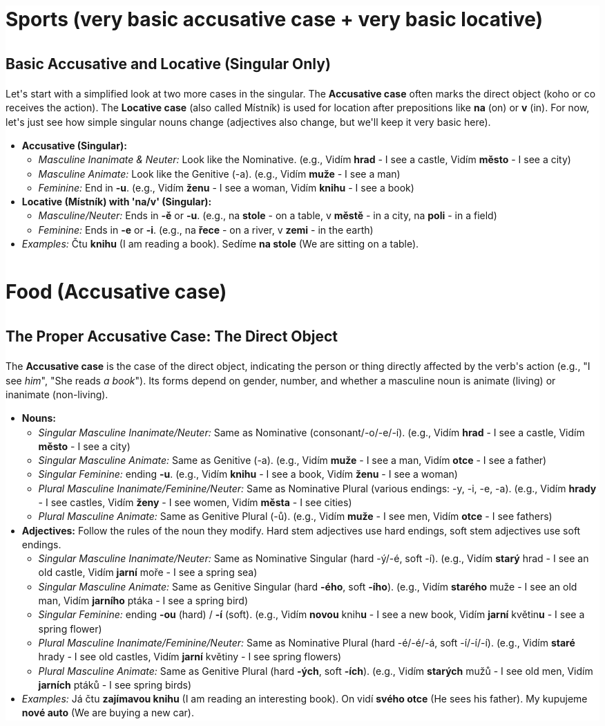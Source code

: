 # Sports (very basic accusative case + very basic locative)

## Basic Accusative and Locative (Singular Only)

Let's start with a simplified look at two more cases in the singular. The **Accusative case** often marks the direct object (koho or co receives the action). The **Locative case** (also called Místník) is used for location after prepositions like **na** (on) or **v** (in). For now, let's just see how simple singular nouns change (adjectives also change, but we'll keep it very basic here).

* **Accusative (Singular):**
    * *Masculine Inanimate & Neuter:* Look like the Nominative. (e.g., Vidím **hrad** - I see a castle, Vidím **město** - I see a city)
    * *Masculine Animate:* Look like the Genitive (-a). (e.g., Vidím **muže** - I see a man)
    * *Feminine:* End in **-u**. (e.g., Vidím **ženu** - I see a woman, Vidím **knihu** - I see a book)
* **Locative (Místník) with 'na/v' (Singular):**
    * *Masculine/Neuter:* Ends in **-ě** or **-u**. (e.g., na **stole** - on a table, v **městě** - in a city, na **poli** - in a field)
    * *Feminine:* Ends in **-e** or **-i**. (e.g., na **řece** - on a river, v **zemi** - in the earth)
* *Examples:* Čtu **knihu** (I am reading a book). Sedíme **na stole** (We are sitting on a table).

# Food (Accusative case)

## The Proper Accusative Case: The Direct Object

The **Accusative case** is the case of the direct object, indicating the person or thing directly affected by the verb's action (e.g., "I see *him*", "She reads *a book*"). Its forms depend on gender, number, and whether a masculine noun is animate (living) or inanimate (non-living).

* **Nouns:**
    * *Singular Masculine Inanimate/Neuter:* Same as Nominative (consonant/-o/-e/-í). (e.g., Vidím **hrad** - I see a castle, Vidím **město** - I see a city)
    * *Singular Masculine Animate:* Same as Genitive (-a). (e.g., Vidím **muže** - I see a man, Vidím **otce** - I see a father)
    * *Singular Feminine:* ending **-u**. (e.g., Vidím **knihu** - I see a book, Vidím **ženu** - I see a woman)
    * *Plural Masculine Inanimate/Feminine/Neuter:* Same as Nominative Plural (various endings: -y, -i, -e, -a). (e.g., Vidím **hrady** - I see castles, Vidím **ženy** - I see women, Vidím **města** - I see cities)
    * *Plural Masculine Animate:* Same as Genitive Plural (-ů). (e.g., Vidím **muže** - I see men, Vidím **otce** - I see fathers)
* **Adjectives:** Follow the rules of the noun they modify. Hard stem adjectives use hard endings, soft stem adjectives use soft endings.
    * *Singular Masculine Inanimate/Neuter:* Same as Nominative Singular (hard -ý/-é, soft -í). (e.g., Vidím **starý** hrad - I see an old castle, Vidím **jarní** moře - I see a spring sea)
    * *Singular Masculine Animate:* Same as Genitive Singular (hard **-ého**, soft **-ího**). (e.g., Vidím **starého** muže - I see an old man, Vidím **jarního** ptáka - I see a spring bird)
    * *Singular Feminine:* ending **-ou** (hard) / **-í** (soft). (e.g., Vidím **novou** knih**u** - I see a new book, Vidím **jarní** květin**u** - I see a spring flower)
    * *Plural Masculine Inanimate/Feminine/Neuter:* Same as Nominative Plural (hard -é/-é/-á, soft -í/-í/-í). (e.g., Vidím **staré** hrady - I see old castles, Vidím **jarní** květiny - I see spring flowers)
    * *Plural Masculine Animate:* Same as Genitive Plural (hard **-ých**, soft **-ích**). (e.g., Vidím **starých** mužů - I see old men, Vidím **jarních** ptáků - I see spring birds)
* *Examples:* Já čtu **zajímavou knihu** (I am reading an interesting book). On vidí **svého otce** (He sees his father). My kupujeme **nové auto** (We are buying a new car).
